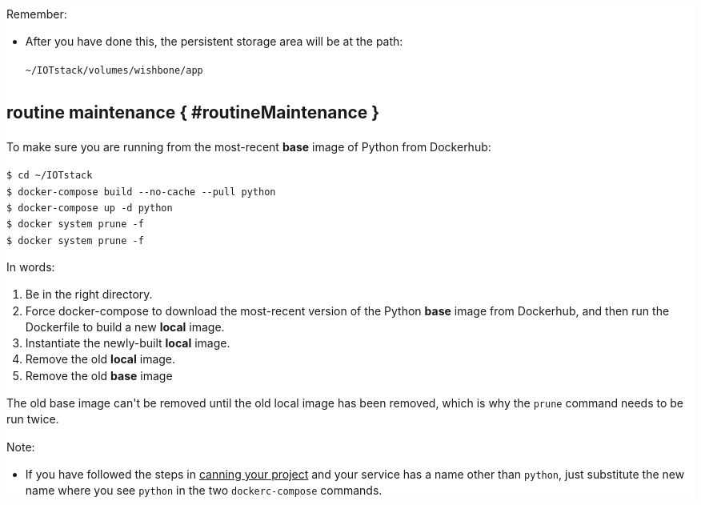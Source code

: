 Remember:

* After you have done this, the persistent storage area will be at the path:

	```
	~/IOTstack/volumes/wishbone/app
	``` 

## routine maintenance  { #routineMaintenance }

To make sure you are running from the most-recent **base** image of Python from Dockerhub:

``` console
$ cd ~/IOTstack
$ docker-compose build --no-cache --pull python
$ docker-compose up -d python
$ docker system prune -f
$ docker system prune -f
```

In words:

1. Be in the right directory.
2. Force docker-compose to download the most-recent version of the Python **base** image from Dockerhub, and then run the Dockerfile to build a new **local** image.
3. Instantiate the newly-built **local** image.
4. Remove the old **local** image.
5. Remove the old **base** image

The old base image can't be removed until the old local image has been removed, which is why the `prune` command needs to be run twice.

Note:

* If you have followed the steps in [canning your project](#scriptCanning) and your service has a name other than `python`, just substitute the new name where you see `python` in the two `dockerc-compose` commands.
